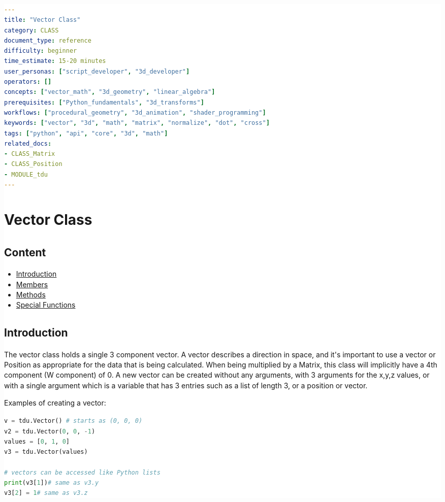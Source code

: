 ```yaml
---
title: "Vector Class"
category: CLASS
document_type: reference
difficulty: beginner
time_estimate: 15-20 minutes
user_personas: ["script_developer", "3d_developer"]
operators: []
concepts: ["vector_math", "3d_geometry", "linear_algebra"]
prerequisites: ["Python_fundamentals", "3d_transforms"]
workflows: ["procedural_geometry", "3d_animation", "shader_programming"]
keywords: ["vector", "3d", "math", "matrix", "normalize", "dot", "cross"]
tags: ["python", "api", "core", "3d", "math"]
related_docs:
- CLASS_Matrix
- CLASS_Position
- MODULE_tdu
---
```


# Vector Class

## Content

- [Introduction](#introduction)
- [Members](#members)
- [Methods](#methods)
- [Special Functions](#special-functions)

## Introduction

The vector class holds a single 3 component vector. A vector describes a direction in space, and it's important to use a vector or Position as appropriate for the data that is being calculated. When being multiplied by a Matrix, this class will implicitly have a 4th component (W component) of 0. A new vector can be created without any arguments, with 3 arguments for the x,y,z values, or with a single argument which is a variable that has 3 entries such as a list of length 3, or a position or vector.

Examples of creating a vector:

```python
v = tdu.Vector() # starts as (0, 0, 0)
v2 = tdu.Vector(0, 0, -1)
values = [0, 1, 0]
v3 = tdu.Vector(values)

# vectors can be accessed like Python lists
print(v3[1])# same as v3.y
v3[2] = 1# same as v3.z
```
